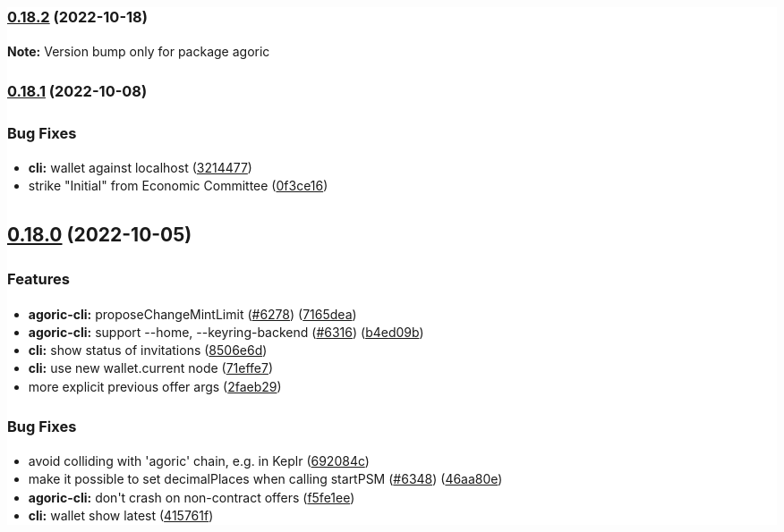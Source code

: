 



### [0.18.2](https://github.com/Agoric/agoric-sdk/compare/agoric@0.18.1...agoric@0.18.2) (2022-10-18)

**Note:** Version bump only for package agoric





### [0.18.1](https://github.com/Agoric/agoric-sdk/compare/agoric@0.18.0...agoric@0.18.1) (2022-10-08)


### Bug Fixes

* **cli:** wallet against localhost ([3214477](https://github.com/Agoric/agoric-sdk/commit/32144772ce336718eb487cdbc2b971f6042fac2f))
* strike "Initial" from Economic Committee ([0f3ce16](https://github.com/Agoric/agoric-sdk/commit/0f3ce1695635551b800f04e0e232d25e16c8f562))



## [0.18.0](https://github.com/Agoric/agoric-sdk/compare/agoric@0.17.0...agoric@0.18.0) (2022-10-05)


### Features

* **agoric-cli:** proposeChangeMintLimit ([#6278](https://github.com/Agoric/agoric-sdk/issues/6278)) ([7165dea](https://github.com/Agoric/agoric-sdk/commit/7165deabc5a6bfef04bb7da4baa3bfcee191ee02))
* **agoric-cli:** support --home, --keyring-backend ([#6316](https://github.com/Agoric/agoric-sdk/issues/6316)) ([b4ed09b](https://github.com/Agoric/agoric-sdk/commit/b4ed09b92f03abdaeb8f4befd31b11e0d3586aa7))
* **cli:** show status of invitations ([8506e6d](https://github.com/Agoric/agoric-sdk/commit/8506e6d87ef331e781c9d2e2251fdcf48e784e04))
* **cli:** use new wallet.current node ([71effe7](https://github.com/Agoric/agoric-sdk/commit/71effe758c28181b8709ae4ccf025fcec7bb8a38))
* more explicit previous offer args ([2faeb29](https://github.com/Agoric/agoric-sdk/commit/2faeb290c737e48fd26d3c1bb49b33c49c1931af))


### Bug Fixes

* avoid colliding with 'agoric' chain, e.g. in Keplr ([692084c](https://github.com/Agoric/agoric-sdk/commit/692084ce9328b11e23ab8b46025f83eb8d1b5b3d))
* make it possible to set decimalPlaces when calling startPSM ([#6348](https://github.com/Agoric/agoric-sdk/issues/6348)) ([46aa80e](https://github.com/Agoric/agoric-sdk/commit/46aa80e1f8d8a73a8a7853ebcd937f5c2df64a42))
* **agoric-cli:** don't crash on non-contract offers ([f5fe1ee](https://github.com/Agoric/agoric-sdk/commit/f5fe1ee60fb916db005ce19d5f0e56a2b7a485f0))
* **cli:** wallet show latest ([415761f](https://github.com/Agoric/agoric-sdk/commit/415761f7156314b2413ee78624447302ab50cf51))
